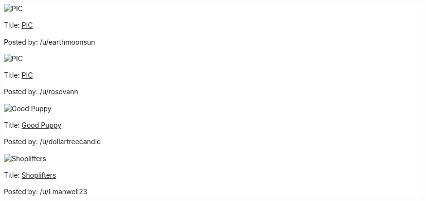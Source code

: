 <div class="card">
  <div class="card-image">
    <img class="post-img" src="https://i.redd.it/1fhzv9wuzyx71.jpg" alt="PIC" title="PIC" />
  </div>
  <div class="card-content">
    <div class="media">
      <div class="media-content">
        <p class="title is-4">
           Title: <a href="https://www.reddit.com/r/nocontextpics/comments/qnzdf2/pic/">PIC</a>
        </p>
        <p class="subtitle is-4">Posted by: /u/earthmoonsun</p>
      </div>
    </div>
  </div>
</div>

<div class="card">
  <div class="card-image">
    <img class="post-img" src="https://i.redd.it/m51lrujobjy71.jpg" alt="PIC" title="PIC" />
  </div>
  <div class="card-content">
    <div class="media">
      <div class="media-content">
        <p class="title is-4">
           Title: <a href="https://www.reddit.com/r/nocontextpics/comments/qpzn5f/pic/">PIC</a>
        </p>
        <p class="subtitle is-4">Posted by: /u/rosevann</p>
      </div>
    </div>
  </div>
</div>

<div class="card">
  <div class="card-image">
    <img class="post-img" src="https://i.redd.it/pe1u43hq1zx71.jpg" alt="Good Puppy" title="Good Puppy" />
  </div>
  <div class="card-content">
    <div class="media">
      <div class="media-content">
        <p class="title is-4">
           Title: <a href="https://www.reddit.com/r/funnysigns/comments/qnzja4/good_puppy/">Good Puppy</a>
        </p>
        <p class="subtitle is-4">Posted by: /u/dollartreecandle</p>
      </div>
    </div>
  </div>
</div>

<div class="card">
  <div class="card-image">
    <img class="post-img" src="https://i.redd.it/l0dsp0urj8y71.jpg" alt="Shoplifters" title="Shoplifters" />
  </div>
  <div class="card-content">
    <div class="media">
      <div class="media-content">
        <p class="title is-4">
           Title: <a href="https://www.reddit.com/r/funnysigns/comments/qoxepy/shoplifters/">Shoplifters</a>
        </p>
        <p class="subtitle is-4">Posted by: /u/Lmanwell23</p>
      </div>
    </div>
  </div>
